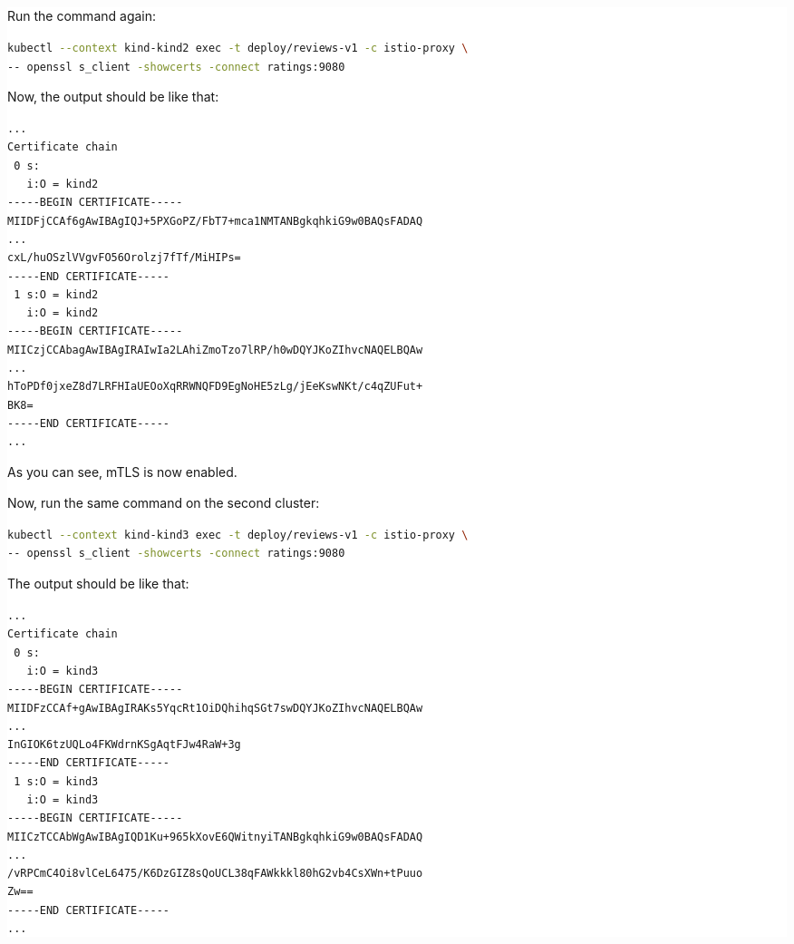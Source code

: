 Run the command again:

```bash
kubectl --context kind-kind2 exec -t deploy/reviews-v1 -c istio-proxy \
-- openssl s_client -showcerts -connect ratings:9080
```

Now, the output should be like that:

```
...
Certificate chain
 0 s:
   i:O = kind2
-----BEGIN CERTIFICATE-----
MIIDFjCCAf6gAwIBAgIQJ+5PXGoPZ/FbT7+mca1NMTANBgkqhkiG9w0BAQsFADAQ
...
cxL/huOSzlVVgvFO56Orolzj7fTf/MiHIPs=
-----END CERTIFICATE-----
 1 s:O = kind2
   i:O = kind2
-----BEGIN CERTIFICATE-----
MIICzjCCAbagAwIBAgIRAIwIa2LAhiZmoTzo7lRP/h0wDQYJKoZIhvcNAQELBQAw
...
hToPDf0jxeZ8d7LRFHIaUEOoXqRRWNQFD9EgNoHE5zLg/jEeKswNKt/c4qZUFut+
BK8=
-----END CERTIFICATE-----
...
```



As you can see, mTLS is now enabled.

Now, run the same command on the second cluster:

```bash
kubectl --context kind-kind3 exec -t deploy/reviews-v1 -c istio-proxy \
-- openssl s_client -showcerts -connect ratings:9080
```

The output should be like that:

```
...
Certificate chain
 0 s:
   i:O = kind3
-----BEGIN CERTIFICATE-----
MIIDFzCCAf+gAwIBAgIRAKs5YqcRt1OiDQhihqSGt7swDQYJKoZIhvcNAQELBQAw
...
InGIOK6tzUQLo4FKWdrnKSgAqtFJw4RaW+3g
-----END CERTIFICATE-----
 1 s:O = kind3
   i:O = kind3
-----BEGIN CERTIFICATE-----
MIICzTCCAbWgAwIBAgIQD1Ku+965kXovE6QWitnyiTANBgkqhkiG9w0BAQsFADAQ
...
/vRPCmC4Oi8vlCeL6475/K6DzGIZ8sQoUCL38qFAWkkkl80hG2vb4CsXWn+tPuuo
Zw==
-----END CERTIFICATE-----
...
```
